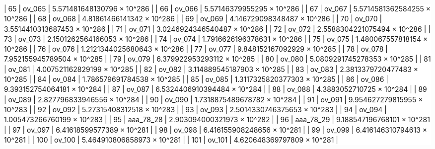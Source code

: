 | 65 | ov_065 | 5.571481648130796 × 10^286 |
| 66 | ov_066 | 5.57146379955295 × 10^286 |
| 67 | ov_067 | 5.5714581362584255 × 10^286 |
| 68 | ov_068 | 4.81861466141342 × 10^286 |
| 69 | ov_069 | 4.146729098348487 × 10^286 |
| 70 | ov_070 | 3.5514410313687453 × 10^286 |
| 71 | ov_071 | 3.0246924346540487 × 10^286 |
| 72 | ov_072 | 2.5588304221075494 × 10^286 |
| 73 | ov_073 | 2.1501262564166053 × 10^286 |
| 74 | ov_074 | 1.7916626196378631 × 10^286 |
| 75 | ov_075 | 1.480067557818154 × 10^286 |
| 76 | ov_076 | 1.2121344025680643 × 10^286 |
| 77 | ov_077 | 9.848152167092929 × 10^285 |
| 78 | ov_078 | 7.952155945789504 × 10^285 |
| 79 | ov_079 | 6.379922953293112 × 10^285 |
| 80 | ov_080 | 5.0809291745278353 × 10^285 |
| 81 | ov_081 | 4.007521162829199 × 10^285 |
| 82 | ov_082 | 3.114889545187903 × 10^285 |
| 83 | ov_083 | 2.3813379720477483 × 10^285 |
| 84 | ov_084 | 1.786579691784538 × 10^285 |
| 85 | ov_085 | 1.3117325820377303 × 10^285 |
| 86 | ov_086 | 9.393152754064181 × 10^284 |
| 87 | ov_087 | 6.5324406910394484 × 10^284 |
| 88 | ov_088 | 4.3883052710725 × 10^284 |
| 89 | ov_089 | 2.827796833946556 × 10^284 |
| 90 | ov_090 | 1.7318875489678782 × 10^284 |
| 91 | ov_091 | 9.954627279815955 × 10^283 |
| 92 | ov_092 | 5.27315408312518 × 10^283 |
| 93 | ov_093 | 2.5014330746375653 × 10^283 |
| 94 | ov_094 | 1.005473266760199 × 10^283 |
| 95 | aaa_78_28 | 2.903094000321973 × 10^282 |
| 96 | aaa_78_29 | 9.188547196768101 × 10^281 |
| 97 | ov_097 | 6.41618599577389 × 10^281 |
| 98 | ov_098 | 6.416155908248656 × 10^281 |
| 99 | ov_099 | 6.416146310794613 × 10^281 |
| 100 | ov_100 | 5.464910806858973 × 10^281 |
| 101 | ov_101 | 4.620648369797809 × 10^281 |